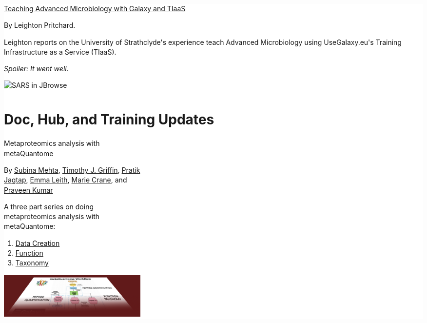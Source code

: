 [Teaching Advanced Microbiology with Galaxy and TIaaS](https://galaxyproject.eu/posts/2020/10/14/tiaas_feedback_Leighton/)

</div>

By Leighton Pritchard.

Leighton reports on the University of Strathclyde's experience teach Advanced Microbiology using UseGalaxy.eu's Training Infrastructure as a Service (TIaaS).

*Spoiler: It went well.*

![SARS in JBrowse](/src/blog/2020-10-teaching-strathclyde/sars-in-jbrowse.jpg)

</div>

</div>



# Doc, Hub, and Training Updates

<div class="card-deck">


<div class="card border-info" style="min-width: 14rem; max-width: 20rem">
<div class="card-header">Metaproteomics analysis with metaQuantome</div>

By [Subina Mehta](https://training.galaxyproject.org/training-material/hall-of-fame/subinamehta/), [Timothy J. Griffin](https://training.galaxyproject.org/training-material/hall-of-fame/timothygriffin/), [Pratik Jagtap](https://training.galaxyproject.org/training-material/hall-of-fame/pratikdjagtap/), [Emma Leith](https://training.galaxyproject.org/training-material/hall-of-fame/emmaleith/), [Marie Crane](https://training.galaxyproject.org/training-material/hall-of-fame/mariecrane/), and [Praveen Kumar](https://training.galaxyproject.org/training-material/hall-of-fame/pravs3683/)

A three part series on doing metaproteomics analysis with metaQuantome:

1. [Data Creation](https://training.galaxyproject.org/training-material/topics/proteomics/tutorials/metaquantome-data-creation/tutorial.html)
1. [Function](https://training.galaxyproject.org/training-material/topics/proteomics/tutorials/metaquantome-function/tutorial.html)
1. [Taxonomy](https://training.galaxyproject.org/training-material/topics/proteomics/tutorials/metaquantome-taxonomy/tutorial.html)

![metaQuantome](./gtn-metaquantome.png)
